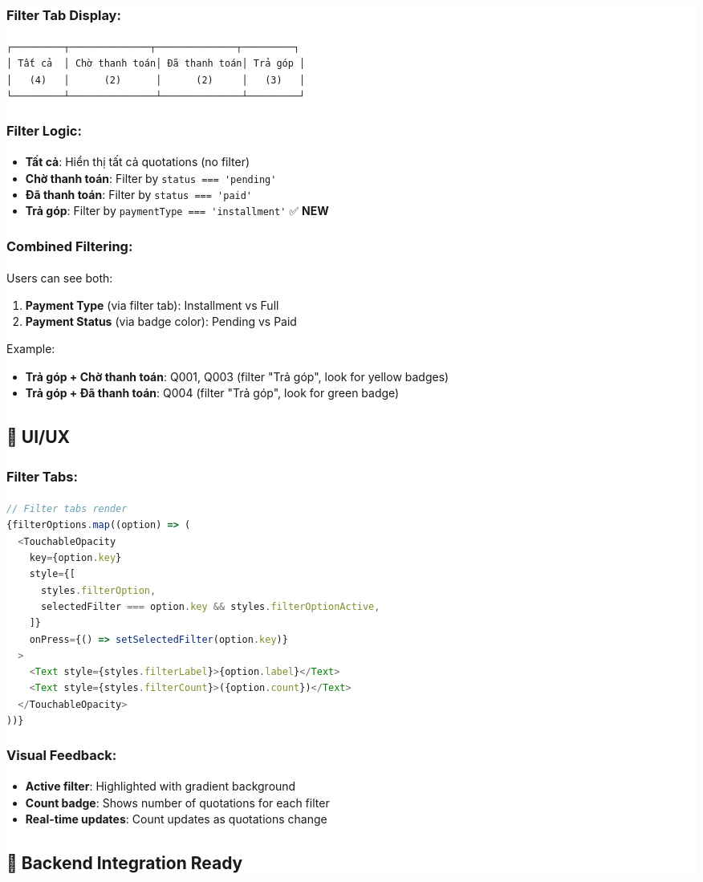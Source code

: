 ### **Filter Tab Display:**
```
┌─────────┬──────────────┬──────────────┬─────────┐
│ Tất cả  │ Chờ thanh toán│ Đã thanh toán│ Trả góp │
│   (4)   │      (2)      │      (2)     │   (3)   │
└─────────┴───────────────┴──────────────┴─────────┘
```

### **Filter Logic:**
- **Tất cả**: Hiển thị tất cả quotations (no filter)
- **Chờ thanh toán**: Filter by `status === 'pending'`
- **Đã thanh toán**: Filter by `status === 'paid'`
- **Trả góp**: Filter by `paymentType === 'installment'` ✅ **NEW**

### **Combined Filtering:**
Users can see both:
1. **Payment Type** (via filter tab): Installment vs Full
2. **Payment Status** (via badge color): Pending vs Paid

Example:
- **Trả góp + Chờ thanh toán**: Q001, Q003 (filter "Trả góp", look for yellow badges)
- **Trả góp + Đã thanh toán**: Q004 (filter "Trả góp", look for green badge)

## 🎨 UI/UX

### **Filter Tabs:**
```javascript
// Filter tabs render
{filterOptions.map((option) => (
  <TouchableOpacity
    key={option.key}
    style={[
      styles.filterOption,
      selectedFilter === option.key && styles.filterOptionActive,
    ]}
    onPress={() => setSelectedFilter(option.key)}
  >
    <Text style={styles.filterLabel}>{option.label}</Text>
    <Text style={styles.filterCount}>({option.count})</Text>
  </TouchableOpacity>
))}
```

### **Visual Feedback:**
- **Active filter**: Highlighted with gradient background
- **Count badge**: Shows number of quotations for each filter
- **Real-time updates**: Count updates as quotations change

## 🚀 Backend Integration Ready
